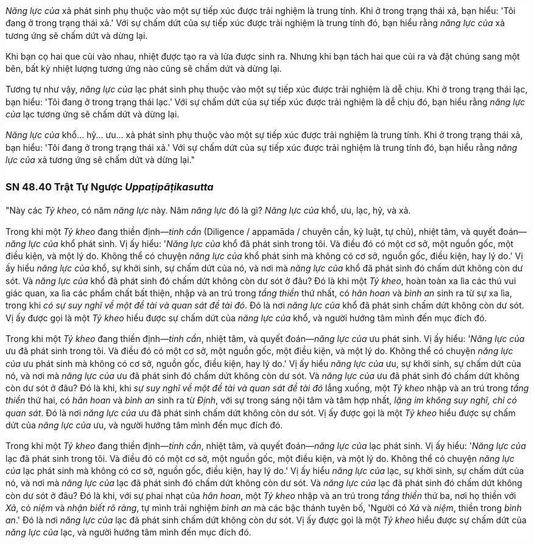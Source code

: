*Năng lực của* xả phát sinh phụ thuộc vào một sự tiếp xúc được trải nghiệm là trung tính. Khi ở trong trạng thái xả, bạn hiểu: 'Tôi đang ở trong trạng thái xả.' Với sự chấm dứt của sự tiếp xúc được trải nghiệm là trung tính đó, bạn hiểu rằng *năng lực của* xả tương ứng sẽ chấm dứt và dừng lại.

Khi bạn cọ hai que củi vào nhau, nhiệt được tạo ra và lửa được sinh ra. Nhưng khi bạn tách hai que củi ra và đặt chúng sang một bên, bất kỳ nhiệt lượng tương ứng nào cũng sẽ chấm dứt và dừng lại.

Tương tự như vậy, *năng lực của* lạc phát sinh phụ thuộc vào một sự tiếp xúc được trải nghiệm là dễ chịu. Khi ở trong trạng thái lạc, bạn hiểu: 'Tôi đang ở trong trạng thái lạc.' Với sự chấm dứt của sự tiếp xúc được trải nghiệm là dễ chịu đó, bạn hiểu rằng *năng lực của* lạc tương ứng sẽ chấm dứt và dừng lại.

*Năng lực của* khổ... hỷ... ưu... xả phát sinh phụ thuộc vào một sự tiếp xúc được trải nghiệm là trung tính. Khi ở trong trạng thái xả, bạn hiểu: 'Tôi đang ở trong trạng thái xả.' Với sự chấm dứt của sự tiếp xúc được trải nghiệm là trung tính đó, bạn hiểu rằng *năng lực của* xả tương ứng sẽ chấm dứt và dừng lại."


### SN 48.40 Trật Tự Ngược *Uppaṭipāṭikasutta*

"Này các *Tỷ kheo*, có năm *năng lực* này. Năm *năng lực* đó là gì? *Năng lực của* khổ, ưu, lạc, hỷ, và xả.

Trong khi một *Tỷ kheo* đang thiền định—*tinh cần* (Diligence / appamāda / chuyên cần, kỷ luật, tự chủ), nhiệt tâm, và quyết đoán—*năng lực của* khổ phát sinh. Vị ấy hiểu: '*Năng lực của* khổ đã phát sinh trong tôi. Và điều đó có một cơ sở, một nguồn gốc, một điều kiện, và một lý do. Không thể có chuyện *năng lực của* khổ phát sinh mà không có cơ sở, nguồn gốc, điều kiện, hay lý do.' Vị ấy hiểu *năng lực của* khổ, sự khởi sinh, sự chấm dứt của nó, và nơi mà *năng lực của* khổ đã phát sinh đó chấm dứt không còn dư sót. Và *năng lực của* khổ đã phát sinh đó chấm dứt không còn dư sót ở đâu? Đó là khi một *Tỷ kheo*, hoàn toàn xa lìa các thú vui giác quan, xa lìa các phẩm chất bất thiện, nhập và an trú trong *tầng thiền* thứ nhất, có *hân hoan* và *bình an* sinh ra từ sự xa lìa, trong khi *có sự suy nghĩ về một đề tài và quan sát đề tài đó*. Đó là nơi *năng lực của* khổ đã phát sinh chấm dứt không còn dư sót. Vị ấy được gọi là một *Tỷ kheo* hiểu được sự chấm dứt của *năng lực của* khổ, và người hướng tâm mình đến mục đích đó.

Trong khi một *Tỷ kheo* đang thiền định—*tinh cần*, nhiệt tâm, và quyết đoán—*năng lực của* ưu phát sinh. Vị ấy hiểu: '*Năng lực của* ưu đã phát sinh trong tôi. Và điều đó có một cơ sở, một nguồn gốc, một điều kiện, và một lý do. Không thể có chuyện *năng lực của* ưu phát sinh mà không có cơ sở, nguồn gốc, điều kiện, hay lý do.' Vị ấy hiểu *năng lực của* ưu, sự khởi sinh, sự chấm dứt của nó, và nơi mà *năng lực của* ưu đã phát sinh đó chấm dứt không còn dư sót. Và *năng lực của* ưu đã phát sinh đó chấm dứt không còn dư sót ở đâu? Đó là khi, khi *sự suy nghĩ về một đề tài và quan sát đề tài đó* lắng xuống, một *Tỷ kheo* nhập và an trú trong *tầng thiền* thứ hai, có *hân hoan* và *bình an* sinh ra từ *Định*, với sự trong sáng nội tâm và tâm hợp nhất, *lặng im không suy nghĩ, chỉ có quan sát*. Đó là nơi *năng lực của* ưu đã phát sinh chấm dứt không còn dư sót. Vị ấy được gọi là một *Tỷ kheo* hiểu được sự chấm dứt của *năng lực của* ưu, và người hướng tâm mình đến mục đích đó.

Trong khi một *Tỷ kheo* đang thiền định—*tinh cần*, nhiệt tâm, và quyết đoán—*năng lực của* lạc phát sinh. Vị ấy hiểu: '*Năng lực của* lạc đã phát sinh trong tôi. Và điều đó có một cơ sở, một nguồn gốc, một điều kiện, và một lý do. Không thể có chuyện *năng lực của* lạc phát sinh mà không có cơ sở, nguồn gốc, điều kiện, hay lý do.' Vị ấy hiểu *năng lực của* lạc, sự khởi sinh, sự chấm dứt của nó, và nơi mà *năng lực của* lạc đã phát sinh đó chấm dứt không còn dư sót. Và *năng lực của* lạc đã phát sinh đó chấm dứt không còn dư sót ở đâu? Đó là khi, với sự phai nhạt của *hân hoan*, một *Tỷ kheo* nhập và an trú trong *tầng thiền* thứ ba, nơi họ thiền với *Xả*, có *niệm* và *nhận biết rõ ràng*, tự mình trải nghiệm *bình an* mà các bậc thánh tuyên bố, 'Người có *Xả* và *niệm*, thiền trong *bình an*.' Đó là nơi *năng lực của* lạc đã phát sinh chấm dứt không còn dư sót. Vị ấy được gọi là một *Tỷ kheo* hiểu được sự chấm dứt của *năng lực của* lạc, và người hướng tâm mình đến mục đích đó.
